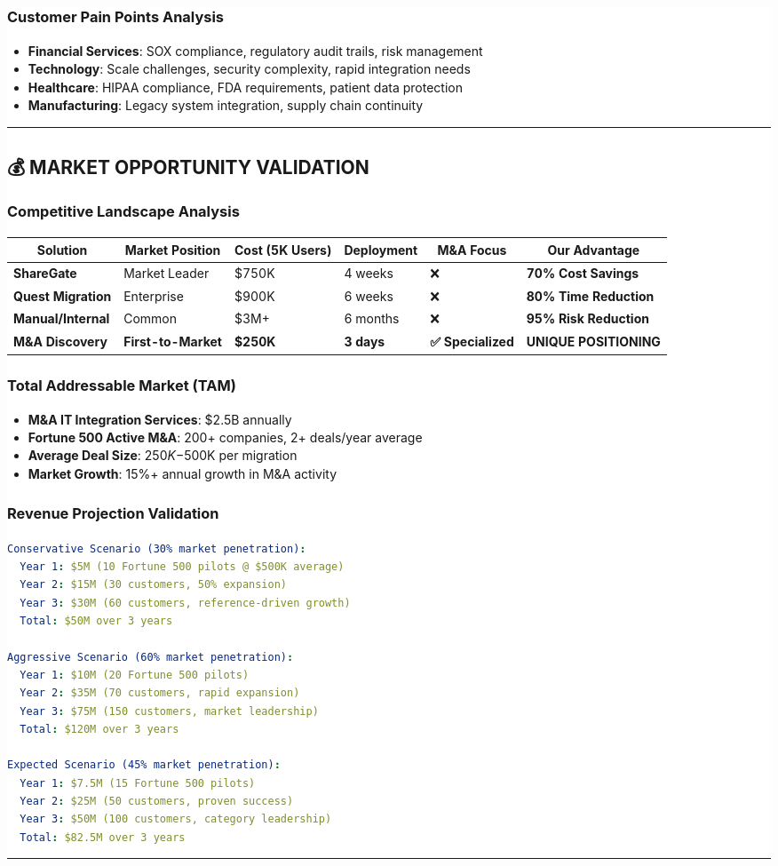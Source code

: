 ```yaml
```

### **Customer Pain Points Analysis**
- **Financial Services**: SOX compliance, regulatory audit trails, risk management
- **Technology**: Scale challenges, security complexity, rapid integration needs  
- **Healthcare**: HIPAA compliance, FDA requirements, patient data protection
- **Manufacturing**: Legacy system integration, supply chain continuity

---

## 💰 MARKET OPPORTUNITY VALIDATION

### **Competitive Landscape Analysis**
| Solution | Market Position | Cost (5K Users) | Deployment | M&A Focus | **Our Advantage** |
|----------|----------------|-----------------|------------|-----------|-------------------|
| **ShareGate** | Market Leader | $750K | 4 weeks | ❌ | **70% Cost Savings** |
| **Quest Migration** | Enterprise | $900K | 6 weeks | ❌ | **80% Time Reduction** |
| **Manual/Internal** | Common | $3M+ | 6 months | ❌ | **95% Risk Reduction** |
| **M&A Discovery** | **First-to-Market** | **$250K** | **3 days** | **✅ Specialized** | **UNIQUE POSITIONING** |

### **Total Addressable Market (TAM)**
- **M&A IT Integration Services**: $2.5B annually
- **Fortune 500 Active M&A**: 200+ companies, 2+ deals/year average
- **Average Deal Size**: $250K-$500K per migration
- **Market Growth**: 15%+ annual growth in M&A activity

### **Revenue Projection Validation**
```yaml
Conservative Scenario (30% market penetration):
  Year 1: $5M (10 Fortune 500 pilots @ $500K average)
  Year 2: $15M (30 customers, 50% expansion)
  Year 3: $30M (60 customers, reference-driven growth)
  Total: $50M over 3 years

Aggressive Scenario (60% market penetration):
  Year 1: $10M (20 Fortune 500 pilots)
  Year 2: $35M (70 customers, rapid expansion)  
  Year 3: $75M (150 customers, market leadership)
  Total: $120M over 3 years

Expected Scenario (45% market penetration):
  Year 1: $7.5M (15 Fortune 500 pilots)
  Year 2: $25M (50 customers, proven success)
  Year 3: $50M (100 customers, category leadership)
  Total: $82.5M over 3 years
```

---